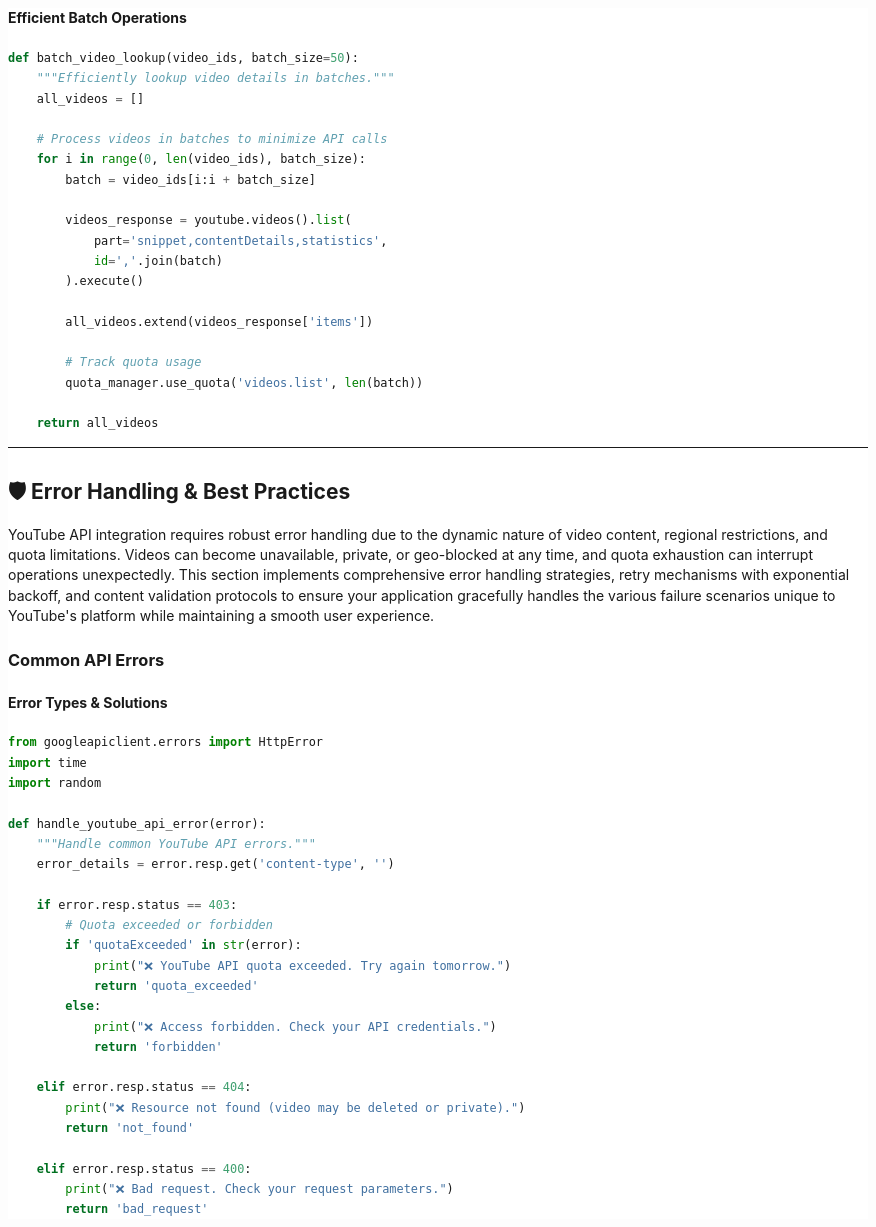 
#### **Efficient Batch Operations**

```python
def batch_video_lookup(video_ids, batch_size=50):
    """Efficiently lookup video details in batches."""
    all_videos = []

    # Process videos in batches to minimize API calls
    for i in range(0, len(video_ids), batch_size):
        batch = video_ids[i:i + batch_size]

        videos_response = youtube.videos().list(
            part='snippet,contentDetails,statistics',
            id=','.join(batch)
        ).execute()

        all_videos.extend(videos_response['items'])

        # Track quota usage
        quota_manager.use_quota('videos.list', len(batch))

    return all_videos
```

---

## 🛡️ **Error Handling & Best Practices**

YouTube API integration requires robust error handling due to the dynamic nature of video content, regional restrictions, and quota limitations. Videos can become unavailable, private, or geo-blocked at any time, and quota exhaustion can interrupt operations unexpectedly. This section implements comprehensive error handling strategies, retry mechanisms with exponential backoff, and content validation protocols to ensure your application gracefully handles the various failure scenarios unique to YouTube's platform while maintaining a smooth user experience.

### **Common API Errors**

#### **Error Types & Solutions**

```python
from googleapiclient.errors import HttpError
import time
import random

def handle_youtube_api_error(error):
    """Handle common YouTube API errors."""
    error_details = error.resp.get('content-type', '')

    if error.resp.status == 403:
        # Quota exceeded or forbidden
        if 'quotaExceeded' in str(error):
            print("❌ YouTube API quota exceeded. Try again tomorrow.")
            return 'quota_exceeded'
        else:
            print("❌ Access forbidden. Check your API credentials.")
            return 'forbidden'

    elif error.resp.status == 404:
        print("❌ Resource not found (video may be deleted or private).")
        return 'not_found'

    elif error.resp.status == 400:
        print("❌ Bad request. Check your request parameters.")
        return 'bad_request'
```